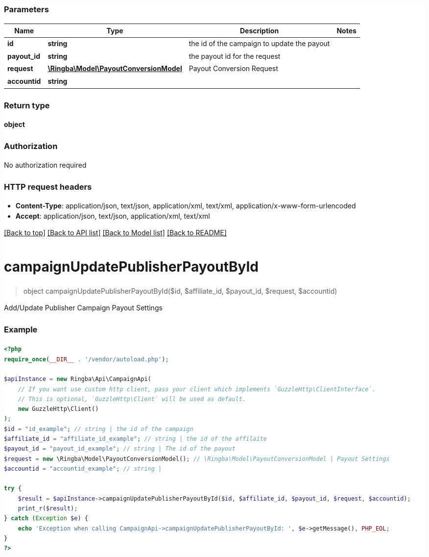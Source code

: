 ### Parameters

Name | Type | Description  | Notes
------------- | ------------- | ------------- | -------------
 **id** | **string**| the id of the campaign to update the payout |
 **payout_id** | **string**| the payout id for the request |
 **request** | [**\Ringba\Model\PayoutConversionModel**](../Model/PayoutConversionModel.md)| Payout Conversion Request |
 **accountid** | **string**|  |

### Return type

**object**

### Authorization

No authorization required

### HTTP request headers

 - **Content-Type**: application/json, text/json, application/xml, text/xml, application/x-www-form-urlencoded
 - **Accept**: application/json, text/json, application/xml, text/xml

[[Back to top]](#) [[Back to API list]](../../README.md#documentation-for-api-endpoints) [[Back to Model list]](../../README.md#documentation-for-models) [[Back to README]](../../README.md)

# **campaignUpdatePublisherPayoutById**
> object campaignUpdatePublisherPayoutById($id, $affiliate_id, $payout_id, $request, $accountid)

Add/Update Publisher Campaign Payout Settings

### Example
```php
<?php
require_once(__DIR__ . '/vendor/autoload.php');

$apiInstance = new Ringba\Api\CampaignApi(
    // If you want use custom http client, pass your client which implements `GuzzleHttp\ClientInterface`.
    // This is optional, `GuzzleHttp\Client` will be used as default.
    new GuzzleHttp\Client()
);
$id = "id_example"; // string | the id of the campaign
$affiliate_id = "affiliate_id_example"; // string | the id of the affilaite
$payout_id = "payout_id_example"; // string | The id of the payout
$request = new \Ringba\Model\PayoutConversionModel(); // \Ringba\Model\PayoutConversionModel | Payout Settings
$accountid = "accountid_example"; // string | 

try {
    $result = $apiInstance->campaignUpdatePublisherPayoutById($id, $affiliate_id, $payout_id, $request, $accountid);
    print_r($result);
} catch (Exception $e) {
    echo 'Exception when calling CampaignApi->campaignUpdatePublisherPayoutById: ', $e->getMessage(), PHP_EOL;
}
?>
```
